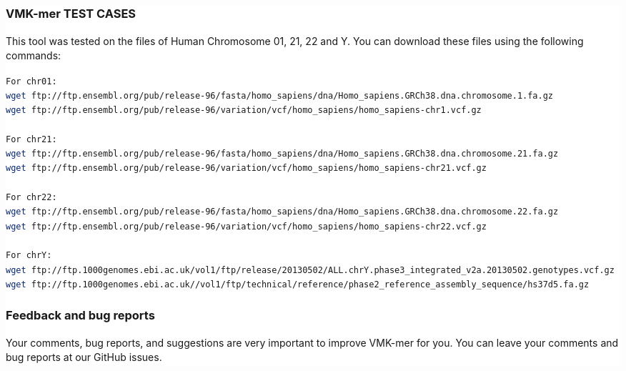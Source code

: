 
### VMK-mer TEST CASES
This tool was tested on the files of Human Chromosome 01, 21, 22 and Y.
You can download these files using the following commands:

```bash
For chr01:
wget ftp://ftp.ensembl.org/pub/release-96/fasta/homo_sapiens/dna/Homo_sapiens.GRCh38.dna.chromosome.1.fa.gz
wget ftp://ftp.ensembl.org/pub/release-96/variation/vcf/homo_sapiens/homo_sapiens-chr1.vcf.gz

For chr21:
wget ftp://ftp.ensembl.org/pub/release-96/fasta/homo_sapiens/dna/Homo_sapiens.GRCh38.dna.chromosome.21.fa.gz
wget ftp://ftp.ensembl.org/pub/release-96/variation/vcf/homo_sapiens/homo_sapiens-chr21.vcf.gz

For chr22:
wget ftp://ftp.ensembl.org/pub/release-96/fasta/homo_sapiens/dna/Homo_sapiens.GRCh38.dna.chromosome.22.fa.gz
wget ftp://ftp.ensembl.org/pub/release-96/variation/vcf/homo_sapiens/homo_sapiens-chr22.vcf.gz

For chrY:
wget ftp://ftp.1000genomes.ebi.ac.uk/vol1/ftp/release/20130502/ALL.chrY.phase3_integrated_v2a.20130502.genotypes.vcf.gz
wget ftp://ftp.1000genomes.ebi.ac.uk//vol1/ftp/technical/reference/phase2_reference_assembly_sequence/hs37d5.fa.gz
```

### Feedback and bug reports

Your comments, bug reports, and suggestions are very important to improve VMK-mer for you. You can leave your comments and bug reports at our GitHub issues.

